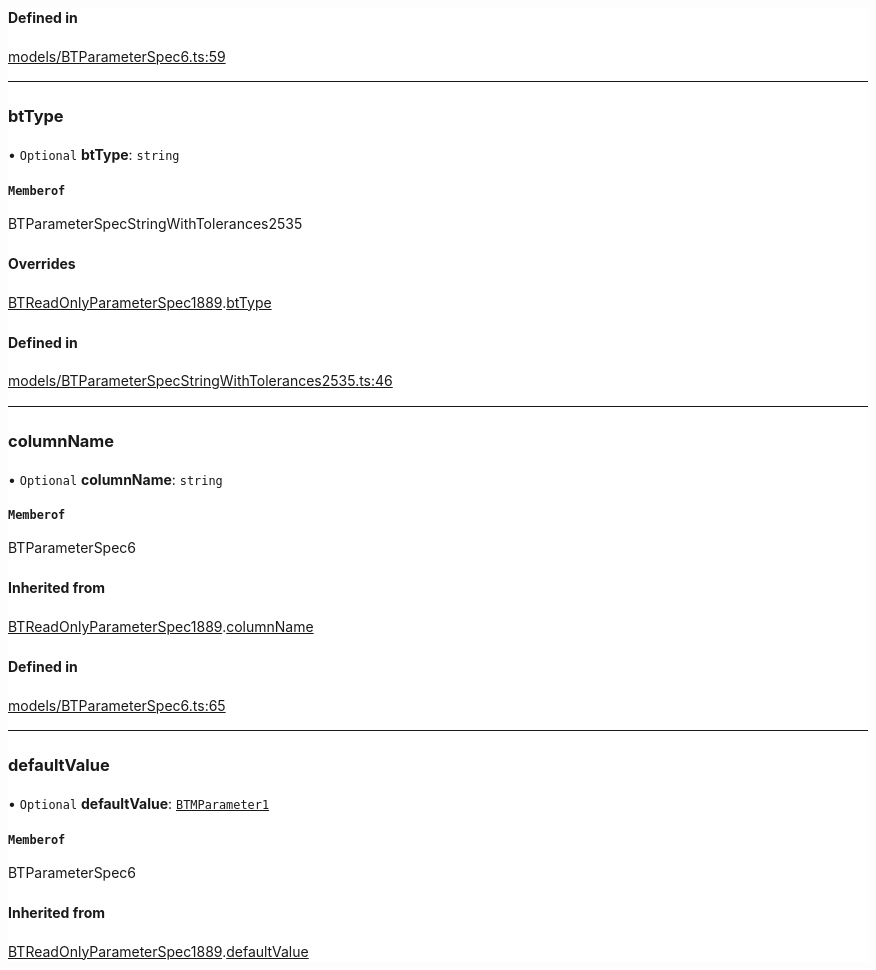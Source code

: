 #### Defined in

[models/BTParameterSpec6.ts:59](https://github.com/toebes/onshape-typescript-fetch/blob/3e11ae1/models/BTParameterSpec6.ts#L59)

___

### btType

• `Optional` **btType**: `string`

**`Memberof`**

BTParameterSpecStringWithTolerances2535

#### Overrides

[BTReadOnlyParameterSpec1889](BTReadOnlyParameterSpec1889.md).[btType](BTReadOnlyParameterSpec1889.md#bttype)

#### Defined in

[models/BTParameterSpecStringWithTolerances2535.ts:46](https://github.com/toebes/onshape-typescript-fetch/blob/3e11ae1/models/BTParameterSpecStringWithTolerances2535.ts#L46)

___

### columnName

• `Optional` **columnName**: `string`

**`Memberof`**

BTParameterSpec6

#### Inherited from

[BTReadOnlyParameterSpec1889](BTReadOnlyParameterSpec1889.md).[columnName](BTReadOnlyParameterSpec1889.md#columnname)

#### Defined in

[models/BTParameterSpec6.ts:65](https://github.com/toebes/onshape-typescript-fetch/blob/3e11ae1/models/BTParameterSpec6.ts#L65)

___

### defaultValue

• `Optional` **defaultValue**: [`BTMParameter1`](BTMParameter1.md)

**`Memberof`**

BTParameterSpec6

#### Inherited from

[BTReadOnlyParameterSpec1889](BTReadOnlyParameterSpec1889.md).[defaultValue](BTReadOnlyParameterSpec1889.md#defaultvalue)
